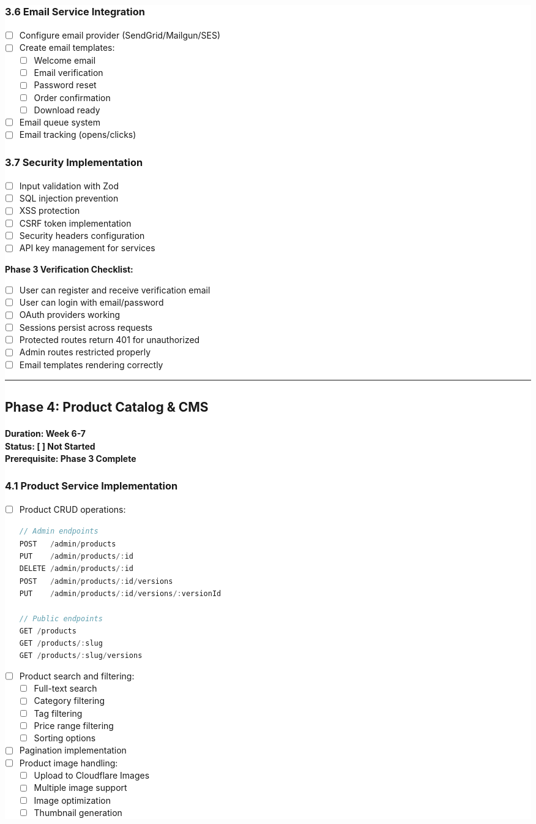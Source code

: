 ### 3.6 Email Service Integration
- [ ] Configure email provider (SendGrid/Mailgun/SES)
- [ ] Create email templates:
  - [ ] Welcome email
  - [ ] Email verification
  - [ ] Password reset
  - [ ] Order confirmation
  - [ ] Download ready
- [ ] Email queue system
- [ ] Email tracking (opens/clicks)

### 3.7 Security Implementation
- [ ] Input validation with Zod
- [ ] SQL injection prevention
- [ ] XSS protection
- [ ] CSRF token implementation
- [ ] Security headers configuration
- [ ] API key management for services

**Phase 3 Verification Checklist:**
- [ ] User can register and receive verification email
- [ ] User can login with email/password
- [ ] OAuth providers working
- [ ] Sessions persist across requests
- [ ] Protected routes return 401 for unauthorized
- [ ] Admin routes restricted properly
- [ ] Email templates rendering correctly

---

## Phase 4: Product Catalog & CMS
**Duration: Week 6-7**  
**Status: [ ] Not Started**  
**Prerequisite: Phase 3 Complete**

### 4.1 Product Service Implementation
- [ ] Product CRUD operations:
  ```typescript
  // Admin endpoints
  POST   /admin/products
  PUT    /admin/products/:id
  DELETE /admin/products/:id
  POST   /admin/products/:id/versions
  PUT    /admin/products/:id/versions/:versionId
  
  // Public endpoints
  GET /products
  GET /products/:slug
  GET /products/:slug/versions
  ```
- [ ] Product search and filtering:
  - [ ] Full-text search
  - [ ] Category filtering
  - [ ] Tag filtering
  - [ ] Price range filtering
  - [ ] Sorting options
- [ ] Pagination implementation
- [ ] Product image handling:
  - [ ] Upload to Cloudflare Images
  - [ ] Multiple image support
  - [ ] Image optimization
  - [ ] Thumbnail generation
